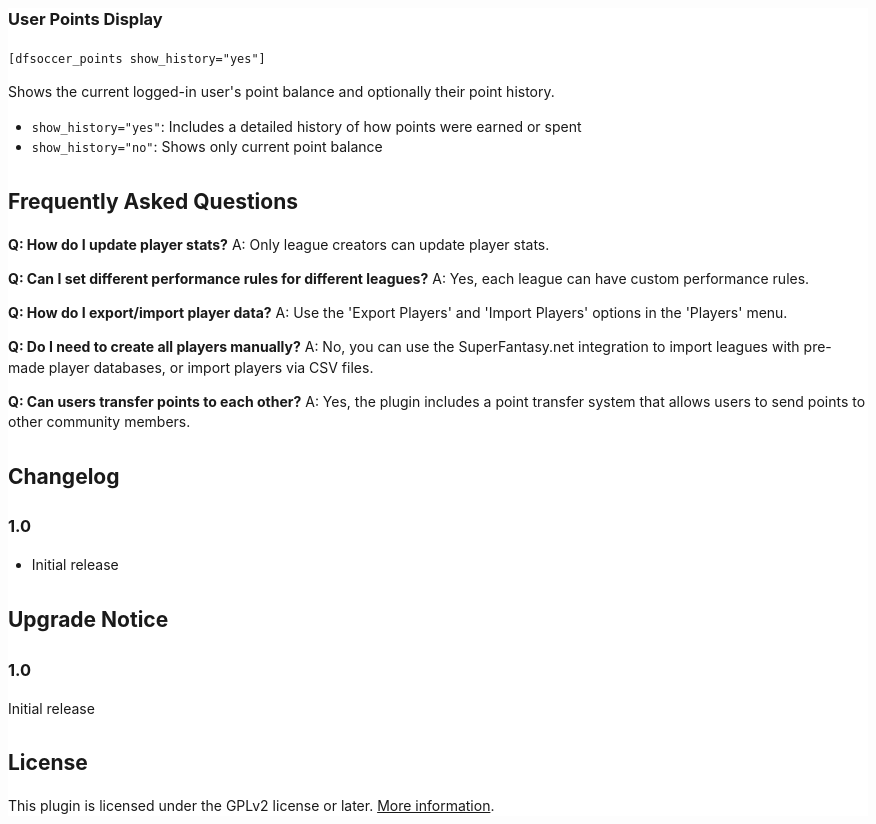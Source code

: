 ### User Points Display
```
[dfsoccer_points show_history="yes"]
```
Shows the current logged-in user's point balance and optionally their point history.
- `show_history="yes"`: Includes a detailed history of how points were earned or spent
- `show_history="no"`: Shows only current point balance

## Frequently Asked Questions

**Q: How do I update player stats?**
A: Only league creators can update player stats.

**Q: Can I set different performance rules for different leagues?**
A: Yes, each league can have custom performance rules.

**Q: How do I export/import player data?**
A: Use the 'Export Players' and 'Import Players' options in the 'Players' menu.

**Q: Do I need to create all players manually?**
A: No, you can use the SuperFantasy.net integration to import leagues with pre-made player databases, or import players via CSV files.

**Q: Can users transfer points to each other?**
A: Yes, the plugin includes a point transfer system that allows users to send points to other community members.

## Changelog

### 1.0
- Initial release

## Upgrade Notice

### 1.0
Initial release

## License

This plugin is licensed under the GPLv2 license or later. [More information](http://www.gnu.org/licenses/gpl-2.0.html).